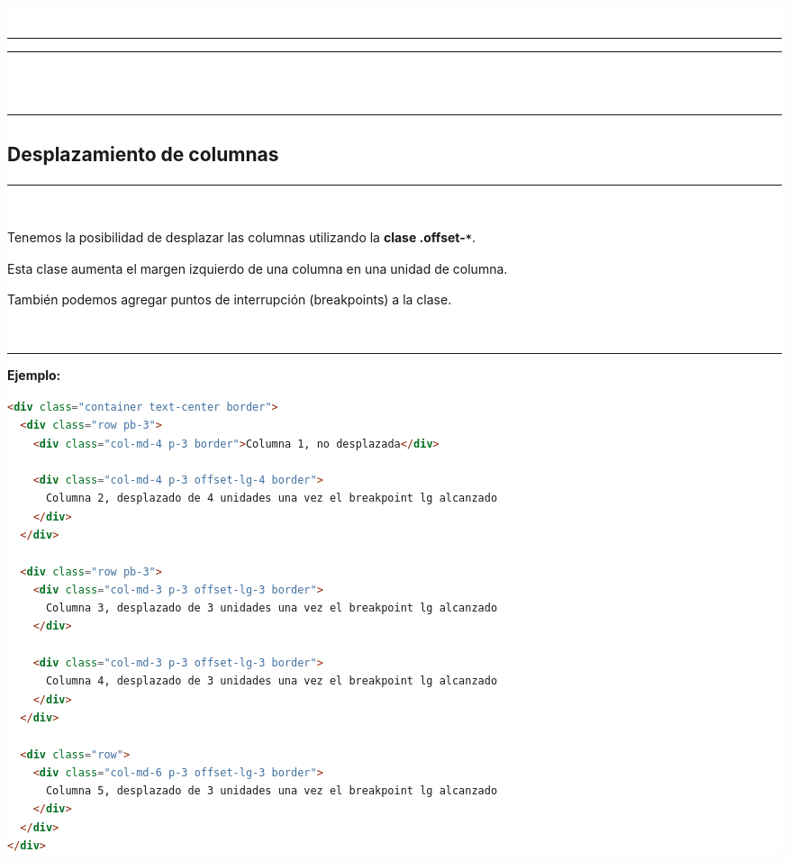 <br>

---

---

<br>

<br>

---

## **Desplazamiento de columnas**

---

<br>

Tenemos la posibilidad de desplazar las columnas utilizando la **clase .offset-`*`**.

Esta clase aumenta el margen izquierdo de una columna en una unidad de columna.

También podemos agregar puntos de interrupción (breakpoints) a la clase.

<br>

---

**Ejemplo:**

```html
<div class="container text-center border">
  <div class="row pb-3">
    <div class="col-md-4 p-3 border">Columna 1, no desplazada</div>

    <div class="col-md-4 p-3 offset-lg-4 border">
      Columna 2, desplazado de 4 unidades una vez el breakpoint lg alcanzado
    </div>
  </div>

  <div class="row pb-3">
    <div class="col-md-3 p-3 offset-lg-3 border">
      Columna 3, desplazado de 3 unidades una vez el breakpoint lg alcanzado
    </div>

    <div class="col-md-3 p-3 offset-lg-3 border">
      Columna 4, desplazado de 3 unidades una vez el breakpoint lg alcanzado
    </div>
  </div>

  <div class="row">
    <div class="col-md-6 p-3 offset-lg-3 border">
      Columna 5, desplazado de 3 unidades una vez el breakpoint lg alcanzado
    </div>
  </div>
</div>
```
